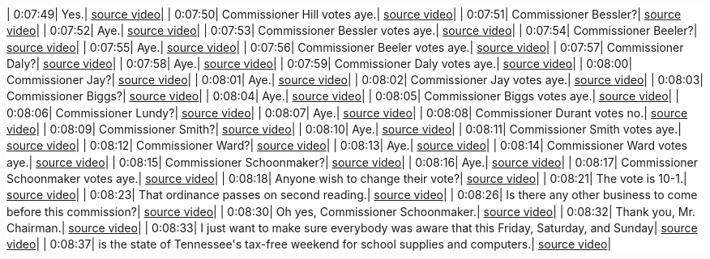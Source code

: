 | 0:07:49| Yes.| [source video](https://archive.org/details/co-com-r-267-220725-business-part-2?start=469)|
| 0:07:50| Commissioner Hill votes aye.| [source video](https://archive.org/details/co-com-r-267-220725-business-part-2?start=470)|
| 0:07:51| Commissioner Bessler?| [source video](https://archive.org/details/co-com-r-267-220725-business-part-2?start=471)|
| 0:07:52| Aye.| [source video](https://archive.org/details/co-com-r-267-220725-business-part-2?start=472)|
| 0:07:53| Commissioner Bessler votes aye.| [source video](https://archive.org/details/co-com-r-267-220725-business-part-2?start=473)|
| 0:07:54| Commissioner Beeler?| [source video](https://archive.org/details/co-com-r-267-220725-business-part-2?start=474)|
| 0:07:55| Aye.| [source video](https://archive.org/details/co-com-r-267-220725-business-part-2?start=475)|
| 0:07:56| Commissioner Beeler votes aye.| [source video](https://archive.org/details/co-com-r-267-220725-business-part-2?start=476)|
| 0:07:57| Commissioner Daly?| [source video](https://archive.org/details/co-com-r-267-220725-business-part-2?start=477)|
| 0:07:58| Aye.| [source video](https://archive.org/details/co-com-r-267-220725-business-part-2?start=478)|
| 0:07:59| Commissioner Daly votes aye.| [source video](https://archive.org/details/co-com-r-267-220725-business-part-2?start=479)|
| 0:08:00| Commissioner Jay?| [source video](https://archive.org/details/co-com-r-267-220725-business-part-2?start=480)|
| 0:08:01| Aye.| [source video](https://archive.org/details/co-com-r-267-220725-business-part-2?start=481)|
| 0:08:02| Commissioner Jay votes aye.| [source video](https://archive.org/details/co-com-r-267-220725-business-part-2?start=482)|
| 0:08:03| Commissioner Biggs?| [source video](https://archive.org/details/co-com-r-267-220725-business-part-2?start=483)|
| 0:08:04| Aye.| [source video](https://archive.org/details/co-com-r-267-220725-business-part-2?start=484)|
| 0:08:05| Commissioner Biggs votes aye.| [source video](https://archive.org/details/co-com-r-267-220725-business-part-2?start=485)|
| 0:08:06| Commissioner Lundy?| [source video](https://archive.org/details/co-com-r-267-220725-business-part-2?start=486)|
| 0:08:07| Aye.| [source video](https://archive.org/details/co-com-r-267-220725-business-part-2?start=487)|
| 0:08:08| Commissioner Durant votes no.| [source video](https://archive.org/details/co-com-r-267-220725-business-part-2?start=488)|
| 0:08:09| Commissioner Smith?| [source video](https://archive.org/details/co-com-r-267-220725-business-part-2?start=489)|
| 0:08:10| Aye.| [source video](https://archive.org/details/co-com-r-267-220725-business-part-2?start=490)|
| 0:08:11| Commissioner Smith votes aye.| [source video](https://archive.org/details/co-com-r-267-220725-business-part-2?start=491)|
| 0:08:12| Commissioner Ward?| [source video](https://archive.org/details/co-com-r-267-220725-business-part-2?start=492)|
| 0:08:13| Aye.| [source video](https://archive.org/details/co-com-r-267-220725-business-part-2?start=493)|
| 0:08:14| Commissioner Ward votes aye.| [source video](https://archive.org/details/co-com-r-267-220725-business-part-2?start=494)|
| 0:08:15| Commissioner Schoonmaker?| [source video](https://archive.org/details/co-com-r-267-220725-business-part-2?start=495)|
| 0:08:16| Aye.| [source video](https://archive.org/details/co-com-r-267-220725-business-part-2?start=496)|
| 0:08:17| Commissioner Schoonmaker votes aye.| [source video](https://archive.org/details/co-com-r-267-220725-business-part-2?start=497)|
| 0:08:18| Anyone wish to change their vote?| [source video](https://archive.org/details/co-com-r-267-220725-business-part-2?start=498)|
| 0:08:21| The vote is 10-1.| [source video](https://archive.org/details/co-com-r-267-220725-business-part-2?start=501)|
| 0:08:23| That ordinance passes on second reading.| [source video](https://archive.org/details/co-com-r-267-220725-business-part-2?start=503)|
| 0:08:26| Is there any other business to come before this commission?| [source video](https://archive.org/details/co-com-r-267-220725-business-part-2?start=506)|
| 0:08:30| Oh yes, Commissioner Schoonmaker.| [source video](https://archive.org/details/co-com-r-267-220725-business-part-2?start=510)|
| 0:08:32| Thank you, Mr. Chairman.| [source video](https://archive.org/details/co-com-r-267-220725-business-part-2?start=512)|
| 0:08:33| I just want to make sure everybody was aware that this Friday, Saturday, and Sunday| [source video](https://archive.org/details/co-com-r-267-220725-business-part-2?start=513)|
| 0:08:37| is the state of Tennessee's tax-free weekend for school supplies and computers.| [source video](https://archive.org/details/co-com-r-267-220725-business-part-2?start=517)|